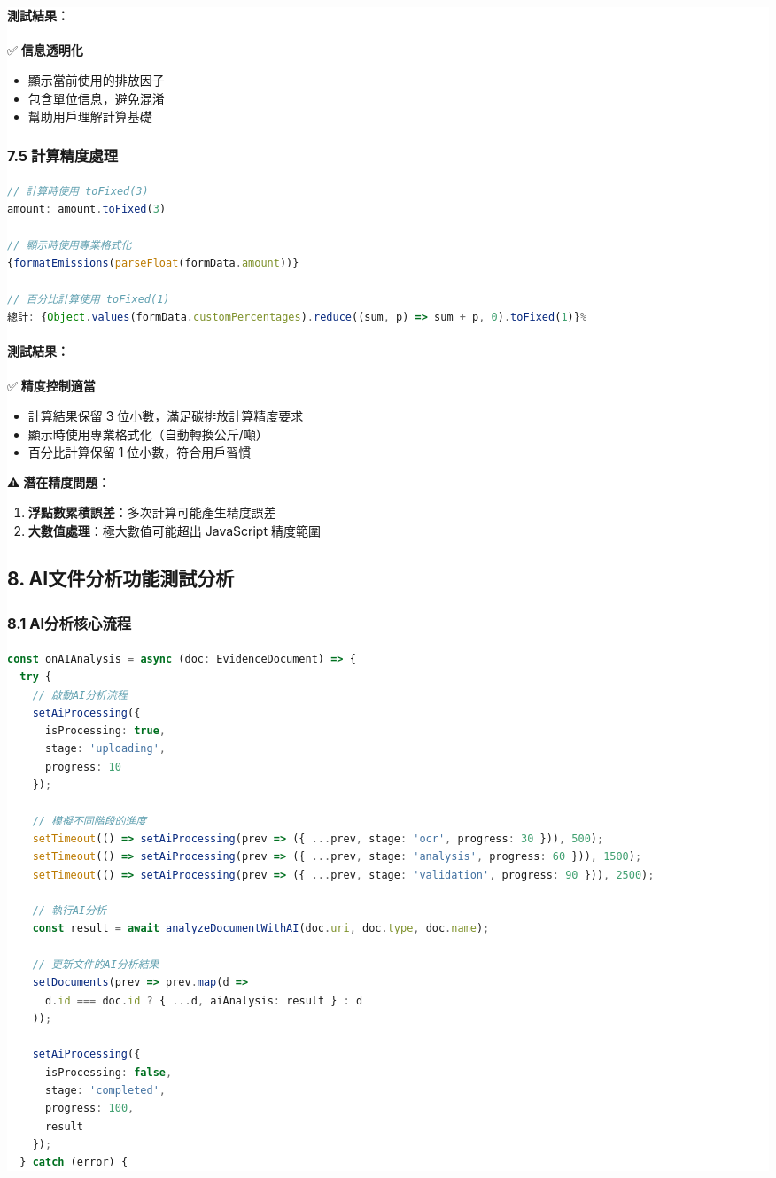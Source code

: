 #### 測試結果：
✅ **信息透明化**
- 顯示當前使用的排放因子
- 包含單位信息，避免混淆
- 幫助用戶理解計算基礎

### 7.5 計算精度處理
```typescript
// 計算時使用 toFixed(3)
amount: amount.toFixed(3)

// 顯示時使用專業格式化
{formatEmissions(parseFloat(formData.amount))}

// 百分比計算使用 toFixed(1)
總計: {Object.values(formData.customPercentages).reduce((sum, p) => sum + p, 0).toFixed(1)}%
```

#### 測試結果：
✅ **精度控制適當**
- 計算結果保留 3 位小數，滿足碳排放計算精度要求
- 顯示時使用專業格式化（自動轉換公斤/噸）
- 百分比計算保留 1 位小數，符合用戶習慣

⚠️ **潛在精度問題**：
1. **浮點數累積誤差**：多次計算可能產生精度誤差
2. **大數值處理**：極大數值可能超出 JavaScript 精度範圍

## 8. AI文件分析功能測試分析

### 8.1 AI分析核心流程
```typescript
const onAIAnalysis = async (doc: EvidenceDocument) => {
  try {
    // 啟動AI分析流程
    setAiProcessing({
      isProcessing: true,
      stage: 'uploading',
      progress: 10
    });

    // 模擬不同階段的進度
    setTimeout(() => setAiProcessing(prev => ({ ...prev, stage: 'ocr', progress: 30 })), 500);
    setTimeout(() => setAiProcessing(prev => ({ ...prev, stage: 'analysis', progress: 60 })), 1500);
    setTimeout(() => setAiProcessing(prev => ({ ...prev, stage: 'validation', progress: 90 })), 2500);

    // 執行AI分析
    const result = await analyzeDocumentWithAI(doc.uri, doc.type, doc.name);
    
    // 更新文件的AI分析結果
    setDocuments(prev => prev.map(d => 
      d.id === doc.id ? { ...d, aiAnalysis: result } : d
    ));

    setAiProcessing({
      isProcessing: false,
      stage: 'completed',
      progress: 100,
      result
    });
  } catch (error) {
```